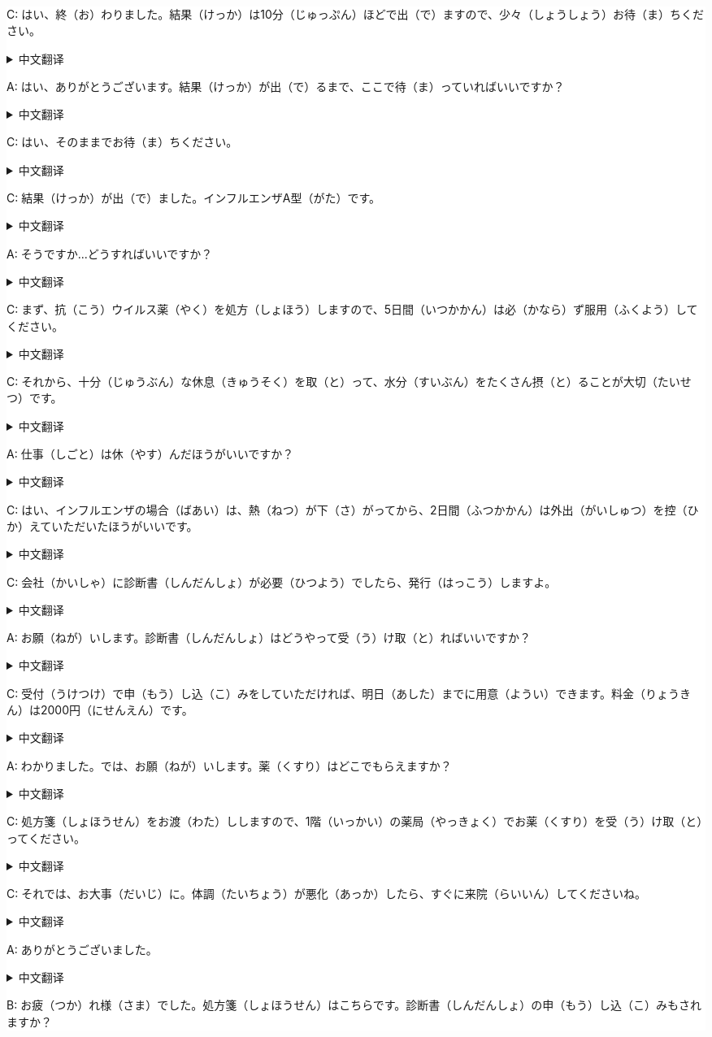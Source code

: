 C: はい、終（お）わりました。結果（けっか）は10分（じゅっぷん）ほどで出（で）ますので、少々（しょうしょう）お待（ま）ちください。

<details><summary>中文翻译</summary></details>

A: はい、ありがとうございます。結果（けっか）が出（で）るまで、ここで待（ま）っていればいいですか？

<details><summary>中文翻译</summary></details>

C: はい、そのままでお待（ま）ちください。

<details><summary>中文翻译</summary></details>

C: 結果（けっか）が出（で）ました。インフルエンザA型（がた）です。

<details><summary>中文翻译</summary></details>

A: そうですか...どうすればいいですか？

<details><summary>中文翻译</summary></details>

C: まず、抗（こう）ウイルス薬（やく）を処方（しょほう）しますので、5日間（いつかかん）は必（かなら）ず服用（ふくよう）してください。

<details><summary>中文翻译</summary></details>

C: それから、十分（じゅうぶん）な休息（きゅうそく）を取（と）って、水分（すいぶん）をたくさん摂（と）ることが大切（たいせつ）です。

<details><summary>中文翻译</summary></details>

A: 仕事（しごと）は休（やす）んだほうがいいですか？

<details><summary>中文翻译</summary></details>

C: はい、インフルエンザの場合（ばあい）は、熱（ねつ）が下（さ）がってから、2日間（ふつかかん）は外出（がいしゅつ）を控（ひか）えていただいたほうがいいです。

<details><summary>中文翻译</summary></details>

C: 会社（かいしゃ）に診断書（しんだんしょ）が必要（ひつよう）でしたら、発行（はっこう）しますよ。

<details><summary>中文翻译</summary></details>

A: お願（ねが）いします。診断書（しんだんしょ）はどうやって受（う）け取（と）ればいいですか？

<details><summary>中文翻译</summary></details>

C: 受付（うけつけ）で申（もう）し込（こ）みをしていただければ、明日（あした）までに用意（ようい）できます。料金（りょうきん）は2000円（にせんえん）です。

<details><summary>中文翻译</summary></details>

A: わかりました。では、お願（ねが）いします。薬（くすり）はどこでもらえますか？

<details><summary>中文翻译</summary></details>

C: 処方箋（しょほうせん）をお渡（わた）ししますので、1階（いっかい）の薬局（やっきょく）でお薬（くすり）を受（う）け取（と）ってください。

<details><summary>中文翻译</summary></details>

C: それでは、お大事（だいじ）に。体調（たいちょう）が悪化（あっか）したら、すぐに来院（らいいん）してくださいね。

<details><summary>中文翻译</summary></details>

A: ありがとうございました。

<details><summary>中文翻译</summary></details>

B: お疲（つか）れ様（さま）でした。処方箋（しょほうせん）はこちらです。診断書（しんだんしょ）の申（もう）し込（こ）みもされますか？

